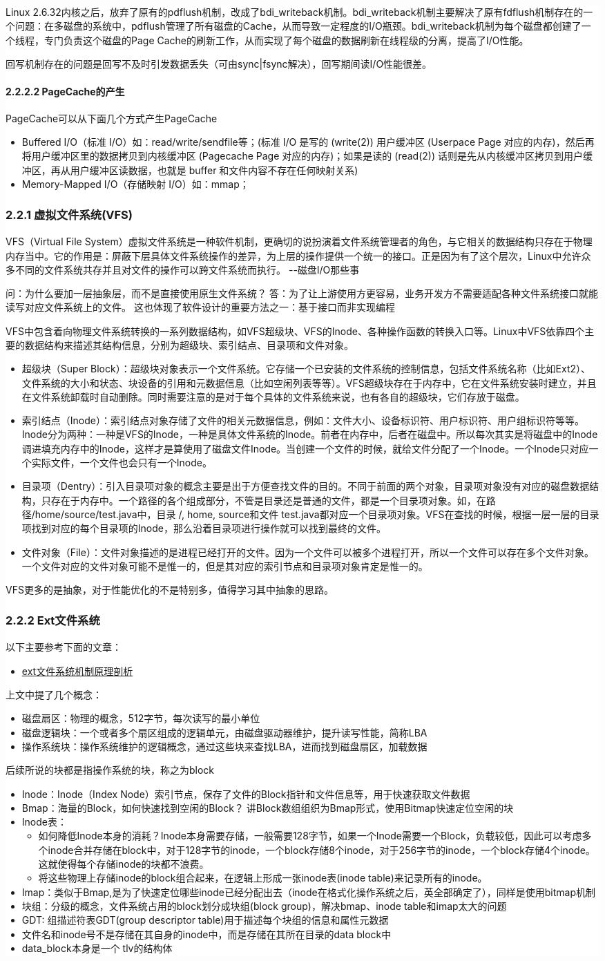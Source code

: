 Linux 2.6.32内核之后，放弃了原有的pdflush机制，改成了bdi_writeback机制。bdi_writeback机制主要解决了原有fdflush机制存在的一个问题：在多磁盘的系统中，pdflush管理了所有磁盘的Cache，从而导致一定程度的I/O瓶颈。bdi_writeback机制为每个磁盘都创建了一个线程，专门负责这个磁盘的Page Cache的刷新工作，从而实现了每个磁盘的数据刷新在线程级的分离，提高了I/O性能。

回写机制存在的问题是回写不及时引发数据丢失（可由sync|fsync解决），回写期间读I/O性能很差。

#### 2.2.2.2 PageCache的产生

 PageCache可以从下面几个方式产生PageCache
 - Buffered I/O（标准 I/O）如：read/write/sendfile等；(标准 I/O 是写的 (write(2)) 用户缓冲区 (Userpace Page 对应的内存)，然后再将用户缓冲区里的数据拷贝到内核缓冲区 (Pagecache Page 对应的内存)；如果是读的 (read(2)) 话则是先从内核缓冲区拷贝到用户缓冲区，再从用户缓冲区读数据，也就是 buffer 和文件内容不存在任何映射关系)
 - Memory-Mapped I/O（存储映射 I/O）如：mmap；



### 2.2.1 虚拟文件系统(VFS)

VFS（Virtual File System）虚拟文件系统是一种软件机制，更确切的说扮演着文件系统管理者的角色，与它相关的数据结构只存在于物理内存当中。它的作用是：屏蔽下层具体文件系统操作的差异，为上层的操作提供一个统一的接口。正是因为有了这个层次，Linux中允许众多不同的文件系统共存并且对文件的操作可以跨文件系统而执行。 --磁盘I/O那些事

问：为什么要加一层抽象层，而不是直接使用原生文件系统？
答：为了让上游使用方更容易，业务开发方不需要适配各种文件系统接口就能读写对应文件系统上的文件。  这也体现了软件设计的重要方法之一：基于接口而非实现编程

VFS中包含着向物理文件系统转换的一系列数据结构，如VFS超级块、VFS的Inode、各种操作函数的转换入口等。Linux中VFS依靠四个主要的数据结构来描述其结构信息，分别为超级块、索引结点、目录项和文件对象。

- 超级块（Super Block）：超级块对象表示一个文件系统。它存储一个已安装的文件系统的控制信息，包括文件系统名称（比如Ext2）、文件系统的大小和状态、块设备的引用和元数据信息（比如空闲列表等等）。VFS超级块存在于内存中，它在文件系统安装时建立，并且在文件系统卸载时自动删除。同时需要注意的是对于每个具体的文件系统来说，也有各自的超级块，它们存放于磁盘。


- 索引结点（Inode）：索引结点对象存储了文件的相关元数据信息，例如：文件大小、设备标识符、用户标识符、用户组标识符等等。Inode分为两种：一种是VFS的Inode，一种是具体文件系统的Inode。前者在内存中，后者在磁盘中。所以每次其实是将磁盘中的Inode调进填充内存中的Inode，这样才是算使用了磁盘文件Inode。当创建一个文件的时候，就给文件分配了一个Inode。一个Inode只对应一个实际文件，一个文件也会只有一个Inode。

- 目录项（Dentry）：引入目录项对象的概念主要是出于方便查找文件的目的。不同于前面的两个对象，目录项对象没有对应的磁盘数据结构，只存在于内存中。一个路径的各个组成部分，不管是目录还是普通的文件，都是一个目录项对象。如，在路径/home/source/test.java中，目录 /, home, source和文件 test.java都对应一个目录项对象。VFS在查找的时候，根据一层一层的目录项找到对应的每个目录项的Inode，那么沿着目录项进行操作就可以找到最终的文件。

- 文件对象（File）：文件对象描述的是进程已经打开的文件。因为一个文件可以被多个进程打开，所以一个文件可以存在多个文件对象。一个文件对应的文件对象可能不是惟一的，但是其对应的索引节点和目录项对象肯定是惟一的。

VFS更多的是抽象，对于性能优化的不是特别多，值得学习其中抽象的思路。


### 2.2.2 Ext文件系统

以下主要参考下面的文章：

 - [ext文件系统机制原理剖析](https://www.cnblogs.com/f-ck-need-u/p/7016077.html)

上文中提了几个概念：
 - 磁盘扇区：物理的概念，512字节，每次读写的最小单位
 - 磁盘逻辑块：一个或者多个扇区组成的逻辑单元，由磁盘驱动器维护，提升读写性能，简称LBA
 - 操作系统块：操作系统维护的逻辑概念，通过这些块来查找LBA，进而找到磁盘扇区，加载数据

 后续所说的块都是指操作系统的块，称之为block

 - Inode：Inode（Index Node）索引节点，保存了文件的Block指针和文件信息等，用于快速获取文件数据
 - Bmap：海量的Block，如何快速找到空闲的Block？ 讲Block数组组织为Bmap形式，使用Bitmap快速定位空闲的块
 - Inode表：
    - 如何降低Inode本身的消耗？Inode本身需要存储，一般需要128字节，如果一个Inode需要一个Block，负载较低，因此可以考虑多个inode合并存储在block中，对于128字节的inode，一个block存储8个inode，对于256字节的inode，一个block存储4个inode。这就使得每个存储inode的块都不浪费。
    - 将这些物理上存储inode的block组合起来，在逻辑上形成一张inode表(inode table)来记录所有的inode。
 - Imap：类似于Bmap,是为了快速定位哪些inode已经分配出去（inode在格式化操作系统之后，英全部确定了），同样是使用bitmap机制
 - 块组：分级的概念，文件系统占用的block划分成块组(block group)，解决bmap、inode table和imap太大的问题
 - GDT: 组描述符表GDT(group descriptor table)用于描述每个块组的信息和属性元数据
 - 文件名和inode号不是存储在其自身的inode中，而是存储在其所在目录的data block中
 - data_block本身是一个 tlv的结构体
